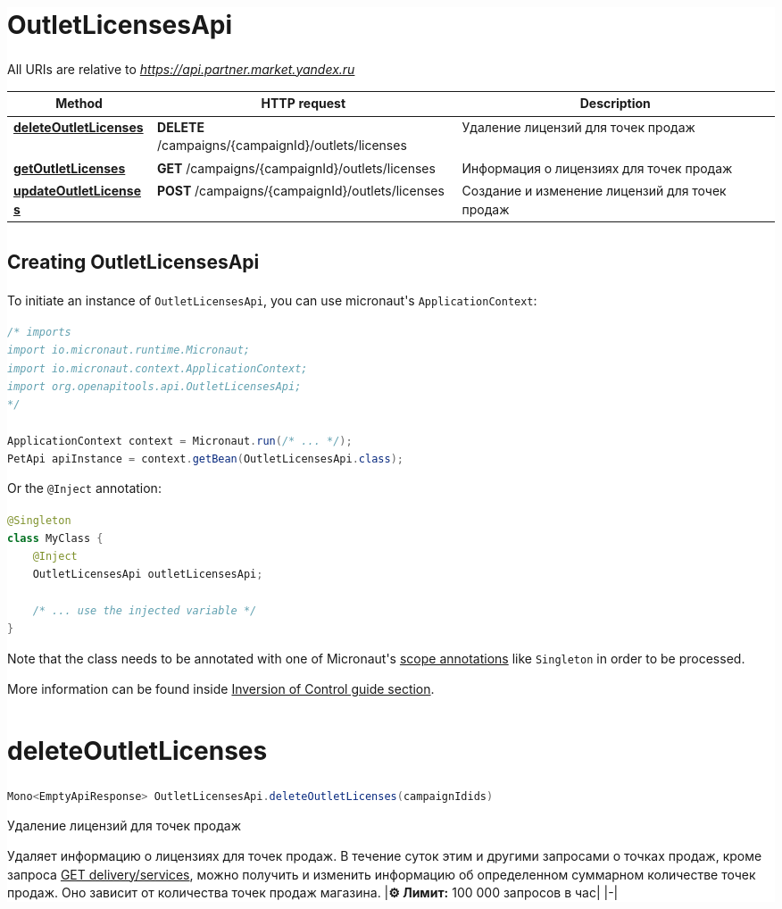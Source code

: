 # OutletLicensesApi

All URIs are relative to *https://api.partner.market.yandex.ru*

| Method | HTTP request | Description |
|------------- | ------------- | -------------|
| [**deleteOutletLicenses**](OutletLicensesApi.md#deleteOutletLicenses) | **DELETE** /campaigns/{campaignId}/outlets/licenses | Удаление лицензий для точек продаж |
| [**getOutletLicenses**](OutletLicensesApi.md#getOutletLicenses) | **GET** /campaigns/{campaignId}/outlets/licenses | Информация о лицензиях для точек продаж |
| [**updateOutletLicenses**](OutletLicensesApi.md#updateOutletLicenses) | **POST** /campaigns/{campaignId}/outlets/licenses | Создание и изменение лицензий для точек продаж |


## Creating OutletLicensesApi

To initiate an instance of `OutletLicensesApi`, you can use micronaut's `ApplicationContext`:
```java
/* imports
import io.micronaut.runtime.Micronaut;
import io.micronaut.context.ApplicationContext;
import org.openapitools.api.OutletLicensesApi;
*/

ApplicationContext context = Micronaut.run(/* ... */);
PetApi apiInstance = context.getBean(OutletLicensesApi.class);
```

Or the `@Inject` annotation:
```java
@Singleton
class MyClass {
    @Inject
    OutletLicensesApi outletLicensesApi;

    /* ... use the injected variable */
}
```
Note that the class needs to be annotated with one of Micronaut's [scope annotations](https://docs.micronaut.io/latest/guide/#scopes) like `Singleton` in order to be processed.

More information can be found inside [Inversion of Control guide section](https://docs.micronaut.io/latest/guide/#ioc).

<a id="deleteOutletLicenses"></a>
# **deleteOutletLicenses**
```java
Mono<EmptyApiResponse> OutletLicensesApi.deleteOutletLicenses(campaignIdids)
```

Удаление лицензий для точек продаж

Удаляет информацию о лицензиях для точек продаж.  В течение суток этим и другими запросами о точках продаж, кроме запроса [GET delivery/services](../../reference/orders/getDeliveryServices.md), можно получить и изменить информацию об определенном суммарном количестве точек продаж. Оно зависит от количества точек продаж магазина.  |**⚙️ Лимит:** 100 000 запросов в час| |-| 
